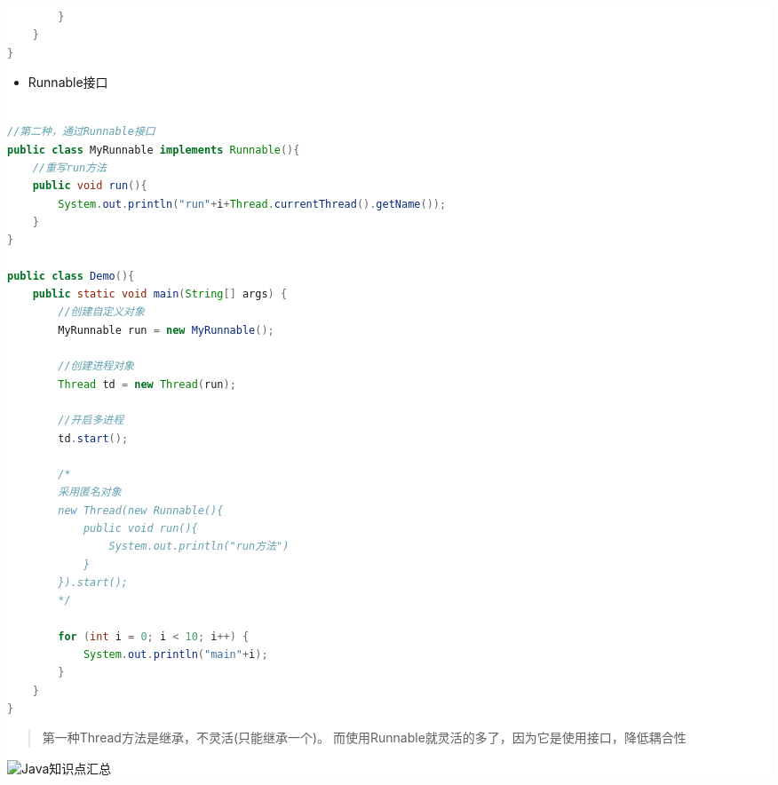 ```java
        }
    }
}
```

- Runnable接口
```java

//第二种，通过Runnable接口
public class MyRunnable implements Runnable(){
	//重写run方法
	public void run(){
		System.out.println("run"+i+Thread.currentThread().getName());
	}
}

public class Demo(){
    public static void main(String[] args) {
    	//创建自定义对象
    	MyRunnable run = new MyRunnable();

    	//创建进程对象
    	Thread td = new Thread(run);
    
    	//开启多进程
    	td.start();

    	/*
    	采用匿名对象
    	new Thread(new Runnable(){
			public void run(){
				System.out.println("run方法")
			}
    	}).start();
    	*/   	

        for (int i = 0; i < 10; i++) {
            System.out.println("main"+i);
        }
    }	
}

```

> 第一种Thread方法是继承，不灵活(只能继承一个)。
> 而使用Runnable就灵活的多了，因为它是使用接口，降低耦合性

![Java知识点汇总](http://ww1.sinaimg.cn/large/006Sc6e5ly1g4r21oak2nj31r1big1ky.jpg)






















